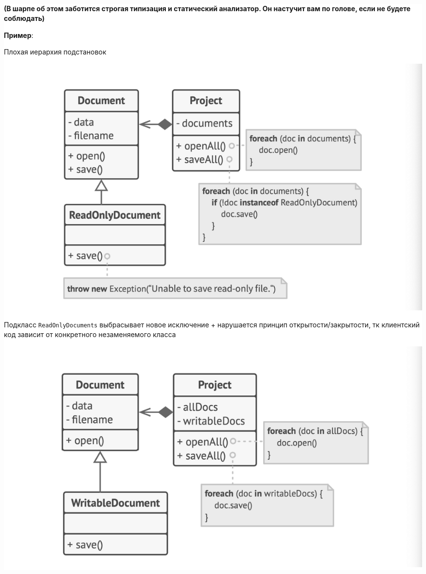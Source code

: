 **(В шарпе об этом заботится строгая типизация и статический анализатор.  Он настучит вам по голове, если не будете соблюдать)**

**Пример**:

Плохая иерархия подстановок

![qownnotes-media-jeutOQ](media/qownnotes-media-jeutOQ.png)

Подкласс ```ReadOnlyDocuments``` выбрасывает новое исключение + нарушается принцип открытости/закрытости, тк клиентский код зависит от конкретного незаменяемого класса

![qownnotes-media-xfdKwv](media/qownnotes-media-xfdKwv.png)
